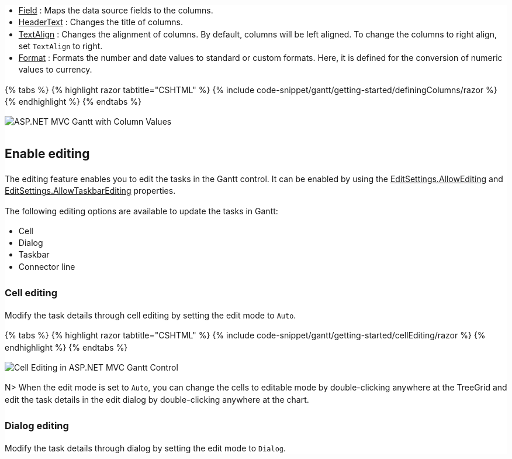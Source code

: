 * [Field](https://help.syncfusion.com/cr/aspnetmvc-js2/Syncfusion.EJ2.Gantt.GanttColumn.html#Syncfusion_EJ2_Gantt_GanttColumn_Field) : Maps the data source fields to the columns.
* [HeaderText](https://help.syncfusion.com/cr/aspnetmvc-js2/Syncfusion.EJ2.Gantt.GanttColumn.html#Syncfusion_EJ2_Gantt_GanttColumn_HeaderText) : Changes the title of columns.
* [TextAlign](https://help.syncfusion.com/cr/aspnetmvc-js2/Syncfusion.EJ2.Gantt.GanttColumn.html#Syncfusion_EJ2_Gantt_GanttColumn_TextAlign) : Changes the alignment of columns. By default, columns will be left aligned. To change the columns to right align, set `TextAlign` to right.
* [Format](https://help.syncfusion.com/cr/aspnetmvc-js2/Syncfusion.EJ2.Gantt.GanttColumn.html#Syncfusion_EJ2_Gantt_GanttColumn_Format) : Formats the number and date values to standard or custom formats. Here, it is defined for the conversion of numeric values to currency.

{% tabs %}
{% highlight razor tabtitle="CSHTML" %}
{% include code-snippet/gantt/getting-started/definingColumns/razor %}
{% endhighlight %}
{% endtabs %}

![ASP.NET MVC Gantt with Column Values](images/gantt-column.png)

## Enable editing

The editing feature enables you to edit the tasks in the Gantt control. It can be enabled by using the [EditSettings.AllowEditing](https://help.syncfusion.com/cr/aspnetmvc-js2/Syncfusion.EJ2.Gantt.GanttEditSettings.html#Syncfusion_EJ2_Gantt_GanttEditSettings_AllowEditing) and [EditSettings.AllowTaskbarEditing](https://help.syncfusion.com/cr/aspnetmvc-js2/Syncfusion.EJ2.Gantt.GanttEditSettings.html#Syncfusion_EJ2_Gantt_GanttEditSettings_AllowTaskbarEditing) properties.

The following editing options are available to update the tasks in Gantt:

* Cell
* Dialog
* Taskbar
* Connector line

### Cell editing

Modify the task details through cell editing by setting the edit mode to `Auto`.

{% tabs %}
{% highlight razor tabtitle="CSHTML" %}
{% include code-snippet/gantt/getting-started/cellEditing/razor %}
{% endhighlight %}
{% endtabs %}

![Cell Editing in ASP.NET MVC Gantt Control](images/gantt-cell-editing.png)

N> When the edit mode is set to `Auto`, you can change the cells to editable mode by double-clicking anywhere at the TreeGrid and edit the task details in the edit dialog by double-clicking anywhere at the chart.

### Dialog editing

Modify the task details through dialog by setting the edit mode to `Dialog`.
